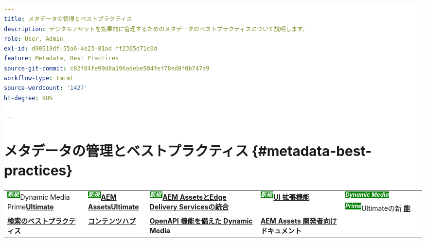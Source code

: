 ```yaml
---
title: メタデータの管理とベストプラクティス
description: デジタルアセットを効果的に管理するためのメタデータのベストプラクティスについて説明します。
role: User, Admin
exl-id: d90519df-55a6-4e23-81ad-ff2365d71c0d
feature: Metadata, Best Practices
source-git-commit: c82f84fe99d8a196adebe504fef78ed8f0b747a9
workflow-type: tm+mt
source-wordcount: '1427'
ht-degree: 98%

---
```




# メタデータの管理とベストプラクティス {#metadata-best-practices}

<table>
    <tr>
        <td>
            <sup style= "background-color:#008000; color:#FFFFFF; font-weight:bold"><i> 新規 </i></sup>Dynamic Media Prime<a href="/help/assets/dynamic-media/dm-prime-ultimate.md"><b>Ultimate</b></a>
        </td>
        <td>
            <sup style= "background-color:#008000; color:#FFFFFF; font-weight:bold"><i> 新規 </i></sup> <a href="/help/assets/assets-ultimate-overview.md"><b>AEM AssetsUltimate</b></a>
        </td>
        <td>
            <sup style= "background-color:#008000; color:#FFFFFF; font-weight:bold"><i> 新規 </i></sup> <a href="/help/assets/integrate-aem-assets-edge-delivery-services.md"><b>AEM AssetsとEdge Delivery Servicesの統合 </b></a>
        </td>
        <td>
            <sup style= "background-color:#008000; color:#FFFFFF; font-weight:bold"><i> 新規 </i></sup><a href="/help/assets/aem-assets-view-ui-extensibility.md"><b>UI 拡張機能 </b></a>
        </td>
          <td>
            <sup style= "background-color:#008000; color:#FFFFFF; font-weight:bold"><i>Dynamic Media Prime</i></sup>Ultimateの新 <a href="/help/assets/dynamic-media/enable-dynamic-media-prime-and-ultimate.md"><b> 能 </b></a>
        </td>
    </tr>
    <tr>
        <td>
            <a href="/help/assets/search-best-practices.md"><b>検索のベストプラクティス</b></a>
        </td>
        <td>
            <a href="/help/assets/product-overview.md"><b>コンテンツハブ</b></a>
        </td>
        <td>
            <a href="/help/assets/dynamic-media-open-apis-overview.md"><b>OpenAPI 機能を備えた Dynamic Media</b></a>
        </td>
        <td>
            <a href="https://developer.adobe.com/experience-cloud/experience-manager-apis/"><b>AEM Assets 開発者向けドキュメント</b></a>
        </td>
    </tr>
</table>
